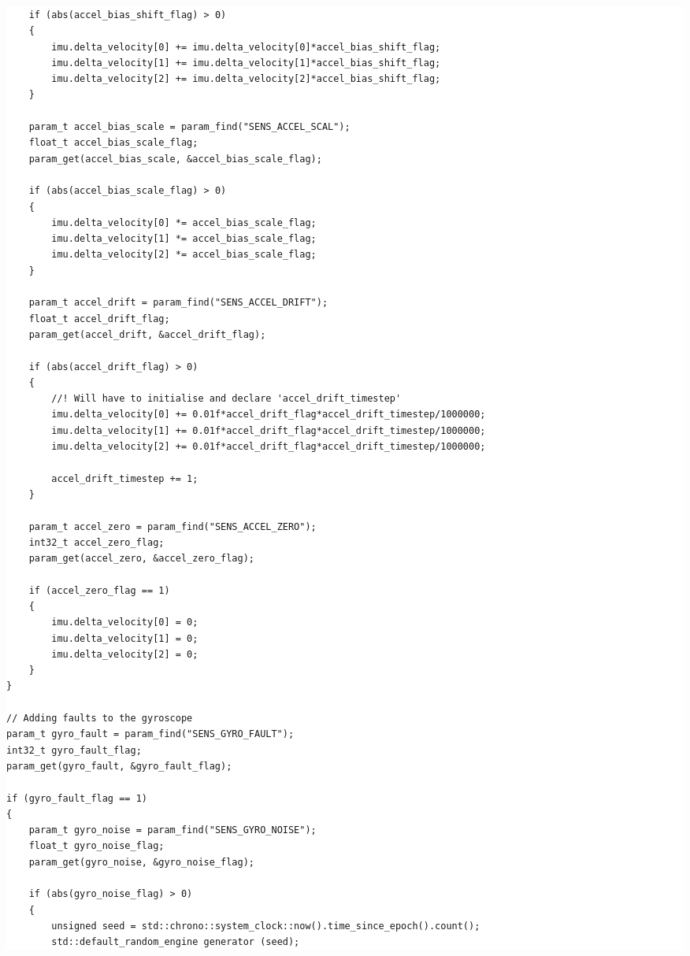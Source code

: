         if (abs(accel_bias_shift_flag) > 0)
        {
            imu.delta_velocity[0] += imu.delta_velocity[0]*accel_bias_shift_flag;
            imu.delta_velocity[1] += imu.delta_velocity[1]*accel_bias_shift_flag;
            imu.delta_velocity[2] += imu.delta_velocity[2]*accel_bias_shift_flag;
        }
  
        param_t accel_bias_scale = param_find("SENS_ACCEL_SCAL");
        float_t accel_bias_scale_flag;
        param_get(accel_bias_scale, &accel_bias_scale_flag);
  
        if (abs(accel_bias_scale_flag) > 0)
        {
            imu.delta_velocity[0] *= accel_bias_scale_flag;
            imu.delta_velocity[1] *= accel_bias_scale_flag;
            imu.delta_velocity[2] *= accel_bias_scale_flag;
        }
  
        param_t accel_drift = param_find("SENS_ACCEL_DRIFT");
        float_t accel_drift_flag;
        param_get(accel_drift, &accel_drift_flag);
  
        if (abs(accel_drift_flag) > 0)
        {
            //! Will have to initialise and declare 'accel_drift_timestep'
            imu.delta_velocity[0] += 0.01f*accel_drift_flag*accel_drift_timestep/1000000;
            imu.delta_velocity[1] += 0.01f*accel_drift_flag*accel_drift_timestep/1000000;
            imu.delta_velocity[2] += 0.01f*accel_drift_flag*accel_drift_timestep/1000000;
  
            accel_drift_timestep += 1;
        }
  
        param_t accel_zero = param_find("SENS_ACCEL_ZERO");
        int32_t accel_zero_flag;
        param_get(accel_zero, &accel_zero_flag);
  
        if (accel_zero_flag == 1)
        {
            imu.delta_velocity[0] = 0;
            imu.delta_velocity[1] = 0;
            imu.delta_velocity[2] = 0;
        }
    }
  
    // Adding faults to the gyroscope
    param_t gyro_fault = param_find("SENS_GYRO_FAULT");
    int32_t gyro_fault_flag;
    param_get(gyro_fault, &gyro_fault_flag);
  
    if (gyro_fault_flag == 1)
    {
        param_t gyro_noise = param_find("SENS_GYRO_NOISE");
        float_t gyro_noise_flag;
        param_get(gyro_noise, &gyro_noise_flag);
  
        if (abs(gyro_noise_flag) > 0)
        {
            unsigned seed = std::chrono::system_clock::now().time_since_epoch().count();
            std::default_random_engine generator (seed);
  